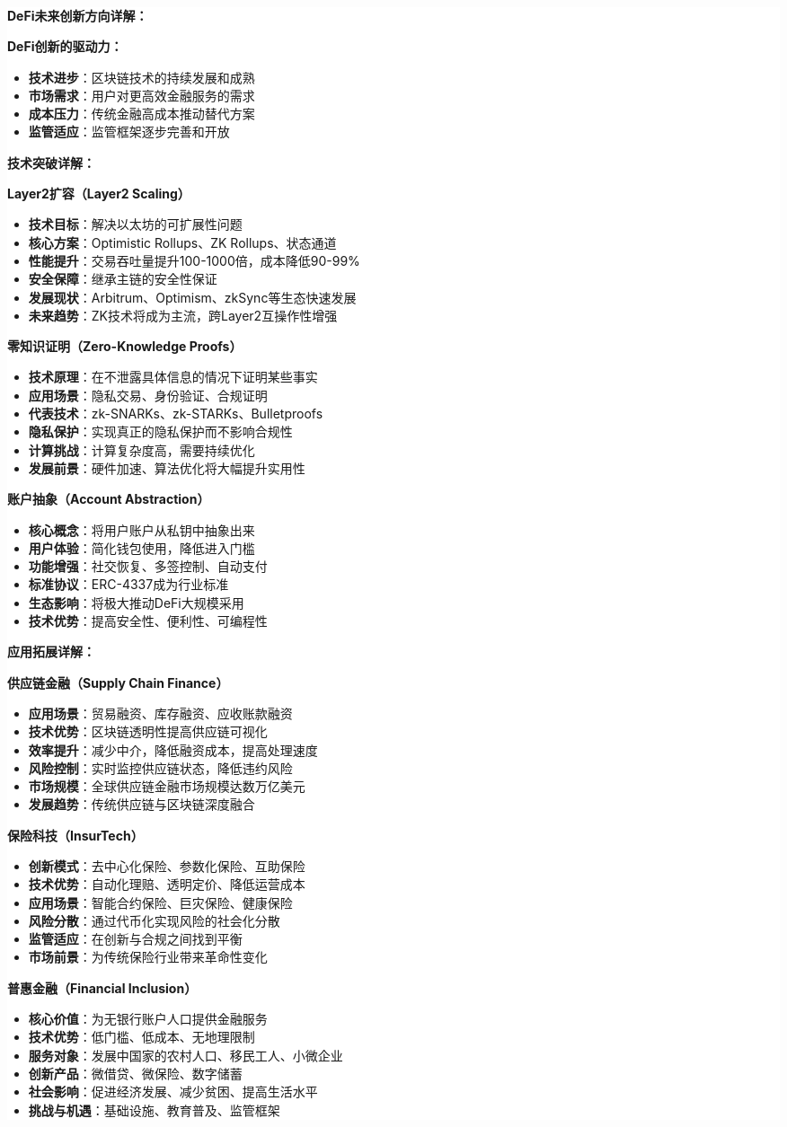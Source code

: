**DeFi未来创新方向详解：**

**DeFi创新的驱动力：**
- **技术进步**：区块链技术的持续发展和成熟
- **市场需求**：用户对更高效金融服务的需求
- **成本压力**：传统金融高成本推动替代方案
- **监管适应**：监管框架逐步完善和开放

**技术突破详解：**

**Layer2扩容（Layer2 Scaling）**
- **技术目标**：解决以太坊的可扩展性问题
- **核心方案**：Optimistic Rollups、ZK Rollups、状态通道
- **性能提升**：交易吞吐量提升100-1000倍，成本降低90-99%
- **安全保障**：继承主链的安全性保证
- **发展现状**：Arbitrum、Optimism、zkSync等生态快速发展
- **未来趋势**：ZK技术将成为主流，跨Layer2互操作性增强

**零知识证明（Zero-Knowledge Proofs）**
- **技术原理**：在不泄露具体信息的情况下证明某些事实
- **应用场景**：隐私交易、身份验证、合规证明
- **代表技术**：zk-SNARKs、zk-STARKs、Bulletproofs
- **隐私保护**：实现真正的隐私保护而不影响合规性
- **计算挑战**：计算复杂度高，需要持续优化
- **发展前景**：硬件加速、算法优化将大幅提升实用性

**账户抽象（Account Abstraction）**
- **核心概念**：将用户账户从私钥中抽象出来
- **用户体验**：简化钱包使用，降低进入门槛
- **功能增强**：社交恢复、多签控制、自动支付
- **标准协议**：ERC-4337成为行业标准
- **生态影响**：将极大推动DeFi大规模采用
- **技术优势**：提高安全性、便利性、可编程性

**应用拓展详解：**

**供应链金融（Supply Chain Finance）**
- **应用场景**：贸易融资、库存融资、应收账款融资
- **技术优势**：区块链透明性提高供应链可视化
- **效率提升**：减少中介，降低融资成本，提高处理速度
- **风险控制**：实时监控供应链状态，降低违约风险
- **市场规模**：全球供应链金融市场规模达数万亿美元
- **发展趋势**：传统供应链与区块链深度融合

**保险科技（InsurTech）**
- **创新模式**：去中心化保险、参数化保险、互助保险
- **技术优势**：自动化理赔、透明定价、降低运营成本
- **应用场景**：智能合约保险、巨灾保险、健康保险
- **风险分散**：通过代币化实现风险的社会化分散
- **监管适应**：在创新与合规之间找到平衡
- **市场前景**：为传统保险行业带来革命性变化

**普惠金融（Financial Inclusion）**
- **核心价值**：为无银行账户人口提供金融服务
- **技术优势**：低门槛、低成本、无地理限制
- **服务对象**：发展中国家的农村人口、移民工人、小微企业
- **创新产品**：微借贷、微保险、数字储蓄
- **社会影响**：促进经济发展、减少贫困、提高生活水平
- **挑战与机遇**：基础设施、教育普及、监管框架
